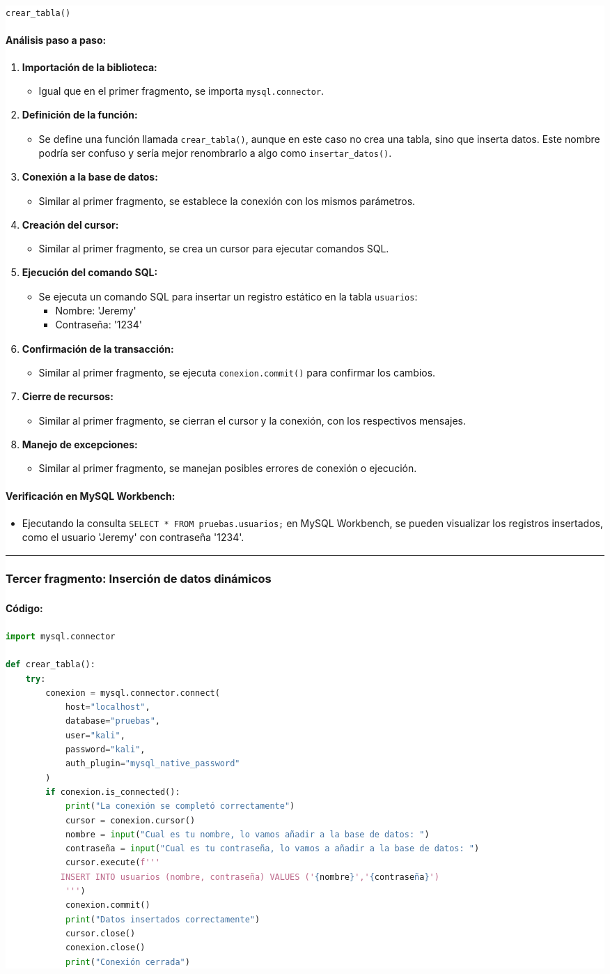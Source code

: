```python
crear_tabla()
```

#### **Análisis paso a paso:**

1. **Importación de la biblioteca:**
   - Igual que en el primer fragmento, se importa `mysql.connector`.

2. **Definición de la función:**
   - Se define una función llamada `crear_tabla()`, aunque en este caso no crea una tabla, sino que inserta datos. Este nombre podría ser confuso y sería mejor renombrarlo a algo como `insertar_datos()`.

3. **Conexión a la base de datos:**
   - Similar al primer fragmento, se establece la conexión con los mismos parámetros.

4. **Creación del cursor:**
   - Similar al primer fragmento, se crea un cursor para ejecutar comandos SQL.

5. **Ejecución del comando SQL:**
   - Se ejecuta un comando SQL para insertar un registro estático en la tabla `usuarios`:
     - Nombre: 'Jeremy'
     - Contraseña: '1234'

6. **Confirmación de la transacción:**
   - Similar al primer fragmento, se ejecuta `conexion.commit()` para confirmar los cambios.

7. **Cierre de recursos:**
   - Similar al primer fragmento, se cierran el cursor y la conexión, con los respectivos mensajes.

8. **Manejo de excepciones:**
   - Similar al primer fragmento, se manejan posibles errores de conexión o ejecución.

#### **Verificación en MySQL Workbench:**
- Ejecutando la consulta `SELECT * FROM pruebas.usuarios;` en MySQL Workbench, se pueden visualizar los registros insertados, como el usuario 'Jeremy' con contraseña '1234'.

---

### **Tercer fragmento: Inserción de datos dinámicos**

#### **Código:**
```python
import mysql.connector

def crear_tabla():
    try:
        conexion = mysql.connector.connect(
            host="localhost",
            database="pruebas",
            user="kali",
            password="kali",   
            auth_plugin="mysql_native_password"
        )
        if conexion.is_connected():
            print("La conexión se completó correctamente")
            cursor = conexion.cursor()
            nombre = input("Cual es tu nombre, lo vamos añadir a la base de datos: ")
            contraseña = input("Cual es tu contraseña, lo vamos a añadir a la base de datos: ")
            cursor.execute(f'''
           INSERT INTO usuarios (nombre, contraseña) VALUES ('{nombre}','{contraseña}')
            ''')
            conexion.commit()
            print("Datos insertados correctamente")
            cursor.close()
            conexion.close()
            print("Conexión cerrada")
```
